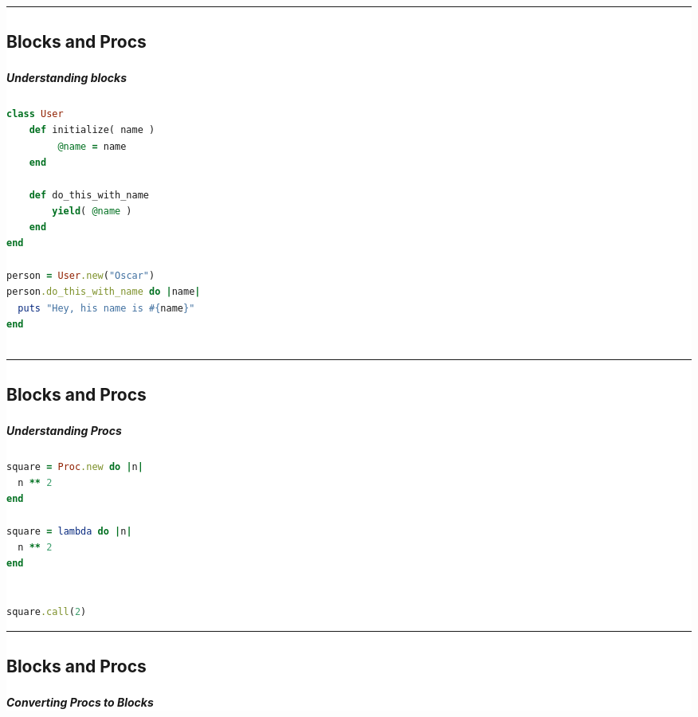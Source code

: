 ----


## Blocks and Procs
 ##### Understanding blocks

```ruby
class User 
    def initialize( name ) 
         @name = name
    end

    def do_this_with_name 
        yield( @name ) 
    end
end

person = User.new("Oscar")
person.do_this_with_name do |name|
  puts "Hey, his name is #{name}"
end



```

----

## Blocks and Procs
 ##### Understanding Procs

```ruby
square = Proc.new do |n|
  n ** 2
end

square = lambda do |n|
  n ** 2
end


square.call(2)


```

----

## Blocks and Procs
 ##### Converting Procs to Blocks
